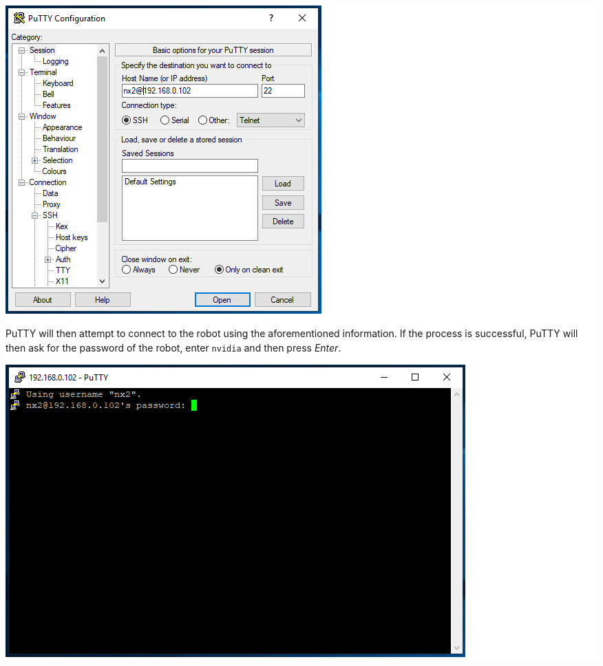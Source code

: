 ![image info](asset/Figures/../../Figures/ssh/ssh-windows-putty-3.png)

PuTTY will then attempt to connect to the robot using the aforementioned information. If the process is successful, PuTTY will then ask for the password of the robot, enter ```nvidia``` and then press *Enter*.

![image info](asset/Figures/../../Figures/ssh/ssh-windows-putty-4.png)
